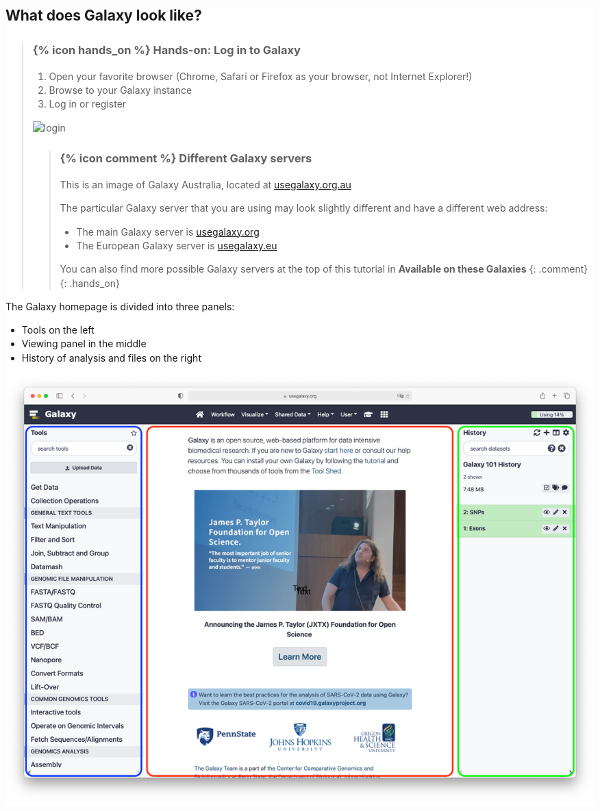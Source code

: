 ## What does Galaxy look like?


> ### {% icon hands_on %} Hands-on: Log in to Galaxy
> 1. Open your favorite browser (Chrome, Safari or Firefox as your browser, not Internet Explorer!)
> 2. Browse to your Galaxy instance
> 3. Log in or register
>
> ![login](../../images/galaxy-login.png)
>
>   > ### {% icon comment %} Different Galaxy servers
>   >  This is an image of Galaxy Australia, located at [usegalaxy.org.au](https://usegalaxy.org.au/)
>   >
>   > The particular Galaxy server that you are using may look slightly different and have a different web address:
>   > - The main Galaxy server is [usegalaxy.org](https://usegalaxy.org/)
>   > - The European Galaxy server is [usegalaxy.eu](https://usegalaxy.eu/)
>   >
>   > You can also find more possible Galaxy servers at the top of this tutorial in **Available on these Galaxies**
>   {: .comment}
{: .hands_on}

The Galaxy homepage is divided into three panels:
* Tools on the left
* Viewing panel in the middle
* History of analysis and files on the right

![galaxy overview screenshot](../../images/galaxy_interface.png)
